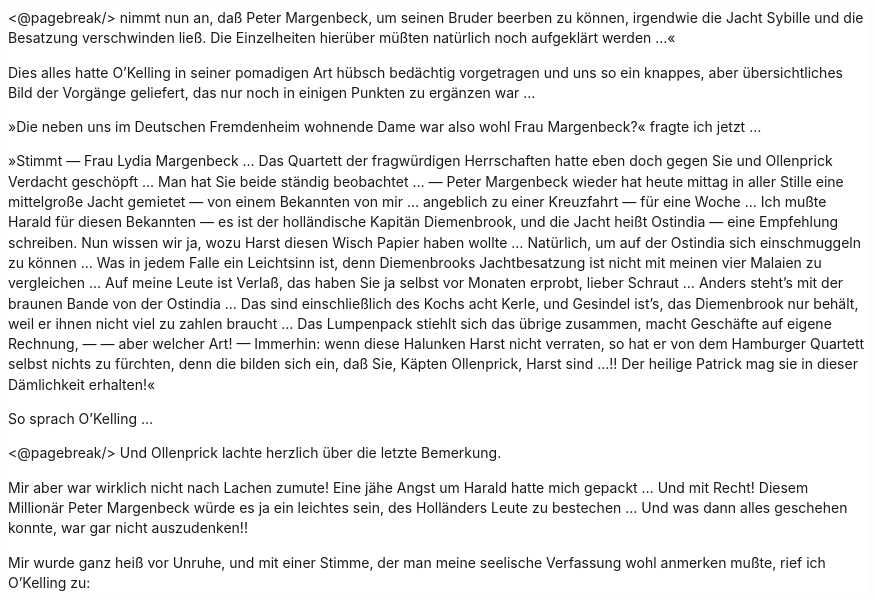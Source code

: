 <@pagebreak/>
nimmt nun an, daß Peter Margenbeck, um seinen Bruder
beerben zu können, irgendwie die Jacht Sybille und die
Besatzung verschwinden ließ. Die Einzelheiten hierüber müßten
natürlich noch aufgeklärt werden …«

Dies alles hatte O’Kelling in seiner pomadigen Art hübsch
bedächtig vorgetragen und uns so ein knappes, aber übersichtliches
Bild der Vorgänge geliefert, das nur noch in einigen
Punkten zu ergänzen war …

»Die neben uns im Deutschen Fremdenheim wohnende
Dame war also wohl Frau Margenbeck?« fragte ich jetzt …

»Stimmt — Frau Lydia Margenbeck … Das Quartett
der fragwürdigen Herrschaften hatte eben doch gegen Sie und
Ollenprick Verdacht geschöpft … Man hat Sie beide ständig
beobachtet … — Peter Margenbeck wieder hat heute mittag
in aller Stille eine mittelgroße Jacht gemietet — von einem
Bekannten von mir … angeblich zu einer Kreuzfahrt — für
eine Woche … Ich mußte Harald für diesen Bekannten —
es ist der holländische Kapitän Diemenbrook, und die Jacht
heißt Ostindia — eine Empfehlung schreiben. Nun wissen
wir ja, wozu Harst diesen Wisch Papier haben wollte …
Natürlich, um auf der Ostindia sich einschmuggeln zu können
… Was in jedem Falle ein Leichtsinn ist, denn Diemenbrooks
Jachtbesatzung ist nicht mit meinen vier Malaien zu vergleichen
… Auf meine Leute ist Verlaß, das haben Sie ja
selbst vor Monaten erprobt, lieber Schraut … Anders steht’s
mit der braunen Bande von der Ostindia … Das sind einschließlich
des Kochs acht Kerle, und Gesindel ist’s, das Diemenbrook
nur behält, weil er ihnen nicht viel zu zahlen
braucht … Das Lumpenpack stiehlt sich das übrige zusammen,
macht Geschäfte auf eigene Rechnung, — — aber welcher Art!
— Immerhin: wenn diese Halunken Harst nicht verraten, so
hat er von dem Hamburger Quartett selbst nichts zu fürchten,
denn die bilden sich ein, daß Sie, Käpten Ollenprick, Harst
sind …!! Der heilige Patrick mag sie in dieser Dämlichkeit
erhalten!«

So sprach O’Kelling …

<@pagebreak/>
Und Ollenprick lachte herzlich über die letzte Bemerkung.

Mir aber war wirklich nicht nach Lachen zumute! Eine
jähe Angst um Harald hatte mich gepackt … Und mit Recht!
Diesem Millionär Peter Margenbeck würde es ja ein leichtes
sein, des Holländers Leute zu bestechen … Und was dann
alles geschehen konnte, war gar nicht auszudenken!!

Mir wurde ganz heiß vor Unruhe, und mit einer Stimme,
der man meine seelische Verfassung wohl anmerken mußte,
rief ich O’Kelling zu:
